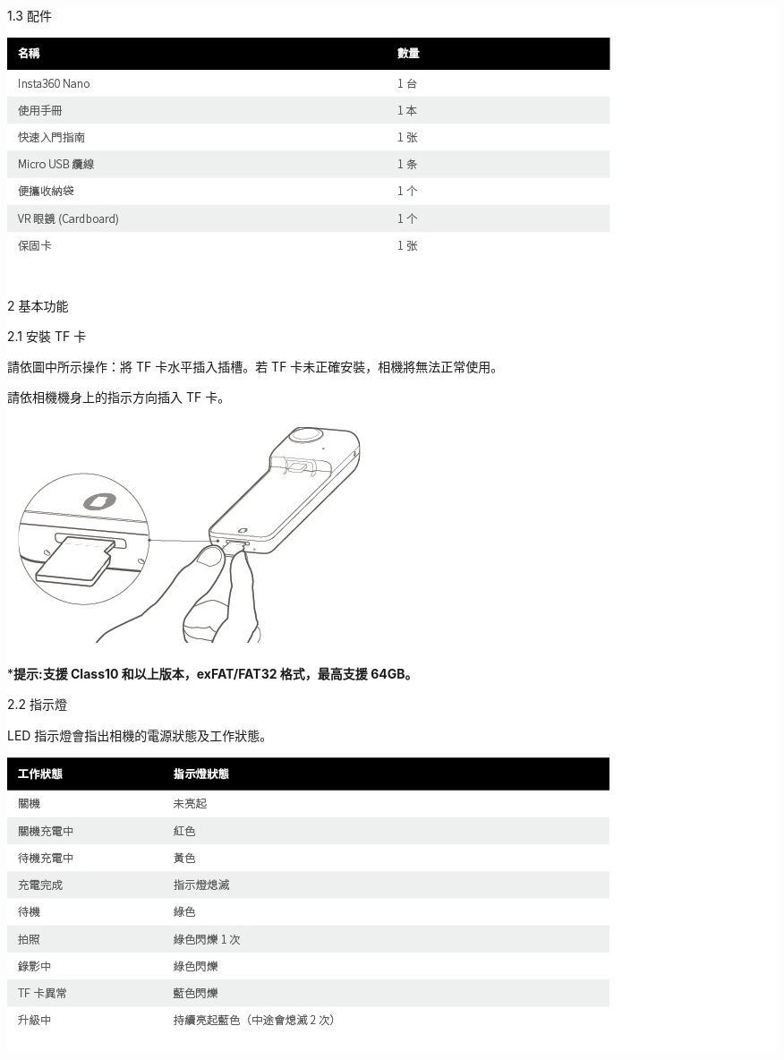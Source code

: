 1.3 配件  

![](Pub/8.3.jpg)  

2 基本功能  

2.1 安裝 TF 卡  

請依圖中所示操作：將 TF 卡水平插入插槽。若 TF 卡未正確安裝，相機將無法正常使用。  

請依相機機身上的指示方向插入 TF 卡。  

![](Pub/2.jpg)    

***提示:支援 Class10 和以上版本，exFAT/FAT32 格式，最高支援 64GB。**

2.2 指示燈  

LED 指示燈會指出相機的電源狀態及工作狀態。  

![](Pub/8.4.jpg)  
